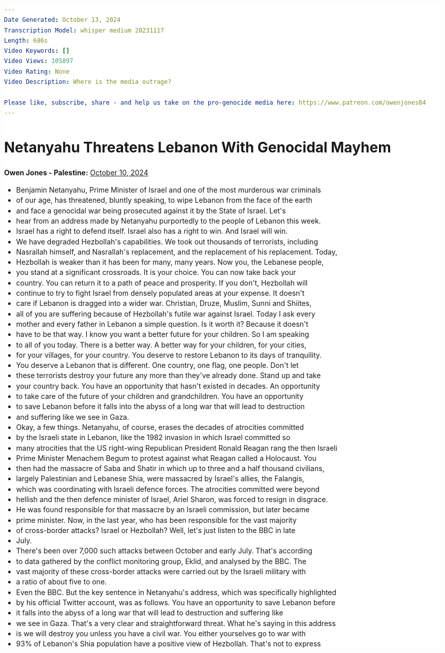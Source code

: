 ```yaml
---
Date Generated: October 13, 2024
Transcription Model: whisper medium 20231117
Length: 686s
Video Keywords: []
Video Views: 105897
Video Rating: None
Video Description: Where is the media outrage?

Please like, subscribe, share - and help us take on the pro-genocide media here: https://www.patreon.com/owenjones84
---
```


# Netanyahu Threatens Lebanon With Genocidal Mayhem
**Owen Jones - Palestine:** [October 10, 2024](https://www.youtube.com/watch?v=C49EiMuhq04)
*  Benjamin Netanyahu, Prime Minister of Israel and one of the most murderous war criminals
*  of our age, has threatened, bluntly speaking, to wipe Lebanon from the face of the earth
*  and face a genocidal war being prosecuted against it by the State of Israel. Let's
*  hear from an address made by Netanyahu purportedly to the people of Lebanon this week.
*  Israel has a right to defend itself. Israel also has a right to win. And Israel will win.
*  We have degraded Hezbollah's capabilities. We took out thousands of terrorists, including
*  Nasrallah himself, and Nasrallah's replacement, and the replacement of his replacement. Today,
*  Hezbollah is weaker than it has been for many, many years. Now you, the Lebanese people,
*  you stand at a significant crossroads. It is your choice. You can now take back your
*  country. You can return it to a path of peace and prosperity. If you don't, Hezbollah will
*  continue to try to fight Israel from densely populated areas at your expense. It doesn't
*  care if Lebanon is dragged into a wider war. Christian, Druze, Muslim, Sunni and Shiites,
*  all of you are suffering because of Hezbollah's futile war against Israel. Today I ask every
*  mother and every father in Lebanon a simple question. Is it worth it? Because it doesn't
*  have to be that way. I know you want a better future for your children. So I am speaking
*  to all of you today. There is a better way. A better way for your children, for your cities,
*  for your villages, for your country. You deserve to restore Lebanon to its days of tranquility.
*  You deserve a Lebanon that is different. One country, one flag, one people. Don't let
*  these terrorists destroy your future any more than they've already done. Stand up and take
*  your country back. You have an opportunity that hasn't existed in decades. An opportunity
*  to take care of the future of your children and grandchildren. You have an opportunity
*  to save Lebanon before it falls into the abyss of a long war that will lead to destruction
*  and suffering like we see in Gaza.
*  Okay, a few things. Netanyahu, of course, erases the decades of atrocities committed
*  by the Israeli state in Lebanon, like the 1982 invasion in which Israel committed so
*  many atrocities that the US right-wing Republican President Ronald Reagan rang the then Israeli
*  Prime Minister Menachem Begum to protest against what Reagan called a Holocaust. You
*  then had the massacre of Saba and Shatir in which up to three and a half thousand civilians,
*  largely Palestinian and Lebanese Shia, were massacred by Israel's allies, the Falangis,
*  which was coordinating with Israeli defence forces. The atrocities committed were beyond
*  hellish and the then defence minister of Israel, Ariel Sharon, was forced to resign in disgrace.
*  He was found responsible for that massacre by an Israeli commission, but later became
*  prime minister. Now, in the last year, who has been responsible for the vast majority
*  of cross-border attacks? Israel or Hezbollah? Well, let's just listen to the BBC in late
*  July.
*  There's been over 7,000 such attacks between October and early July. That's according
*  to data gathered by the conflict monitoring group, Eklid, and analysed by the BBC. The
*  vast majority of these cross-border attacks were carried out by the Israeli military with
*  a ratio of about five to one.
*  Even the BBC. But the key sentence in Netanyahu's address, which was specifically highlighted
*  by his official Twitter account, was as follows. You have an opportunity to save Lebanon before
*  it falls into the abyss of a long war that will lead to destruction and suffering like
*  we see in Gaza. That's a very clear and straightforward threat. What he's saying in this address
*  is we will destroy you unless you have a civil war. You either yourselves go to war with
*  93% of Lebanon's Shia population have a positive view of Hezbollah. That's not to express